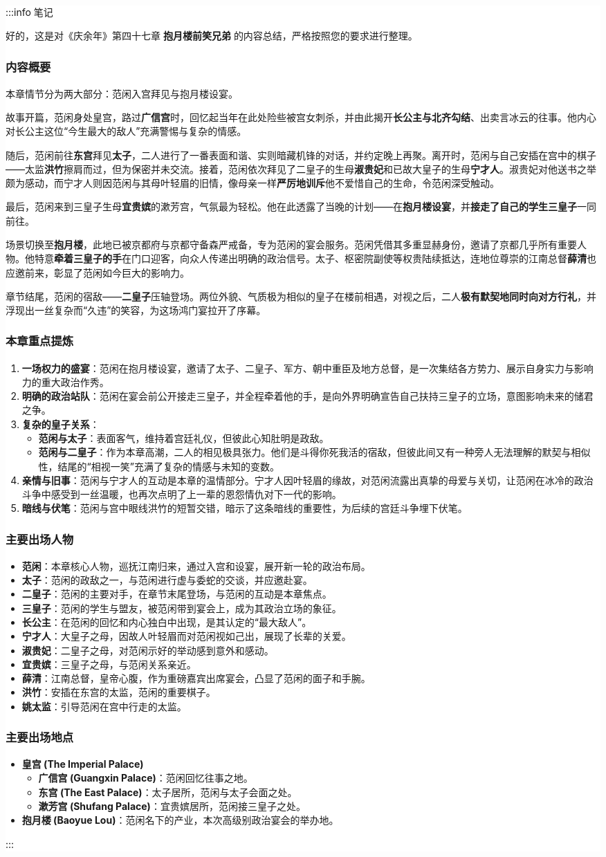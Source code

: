 :::info 笔记

好的，这是对《庆余年》第四十七章 **抱月楼前笑兄弟** 的内容总结，严格按照您的要求进行整理。

### 内容概要

本章情节分为两大部分：范闲入宫拜见与抱月楼设宴。

故事开篇，范闲身处皇宫，路过**广信宫**时，回忆起当年在此处险些被宫女刺杀，并由此揭开**长公主与北齐勾结**、出卖言冰云的往事。他内心对长公主这位“今生最大的敌人”充满警惕与复杂的情感。

随后，范闲前往**东宫**拜见**太子**，二人进行了一番表面和谐、实则暗藏机锋的对话，并约定晚上再聚。离开时，范闲与自己安插在宫中的棋子——太监**洪竹**擦肩而过，但为保密并未交流。接着，范闲依次拜见了二皇子的生母**淑贵妃**和已故大皇子的生母**宁才人**。淑贵妃对他送书之举颇为感动，而宁才人则因范闲与其母叶轻眉的旧情，像母亲一样**严厉地训斥**他不爱惜自己的生命，令范闲深受触动。

最后，范闲来到三皇子生母**宜贵嫔**的漱芳宫，气氛最为轻松。他在此透露了当晚的计划——在**抱月楼设宴**，并**接走了自己的学生三皇子**一同前往。

场景切换至**抱月楼**，此地已被京都府与京都守备森严戒备，专为范闲的宴会服务。范闲凭借其多重显赫身份，邀请了京都几乎所有重要人物。他特意**牵着三皇子的手**在门口迎客，向众人传递出明确的政治信号。太子、枢密院副使等权贵陆续抵达，连地位尊崇的江南总督**薛清**也应邀前来，彰显了范闲如今巨大的影响力。

章节结尾，范闲的宿敌——**二皇子**压轴登场。两位外貌、气质极为相似的皇子在楼前相遇，对视之后，二人**极有默契地同时向对方行礼**，并浮现出一丝复杂而“久违”的笑容，为这场鸿门宴拉开了序幕。

### 本章重点提炼

1.  **一场权力的盛宴**：范闲在抱月楼设宴，邀请了太子、二皇子、军方、朝中重臣及地方总督，是一次集结各方势力、展示自身实力与影响力的重大政治作秀。
2.  **明确的政治站队**：范闲在宴会前公开接走三皇子，并全程牵着他的手，是向外界明确宣告自己扶持三皇子的立场，意图影响未来的储君之争。
3.  **复杂的皇子关系**：
    *   **范闲与太子**：表面客气，维持着宫廷礼仪，但彼此心知肚明是政敌。
    *   **范闲与二皇子**：作为本章高潮，二人的相见极具张力。他们是斗得你死我活的宿敌，但彼此间又有一种旁人无法理解的默契与相似性，结尾的“相视一笑”充满了复杂的情感与未知的变数。
4.  **亲情与旧事**：范闲与宁才人的互动是本章的温情部分。宁才人因叶轻眉的缘故，对范闲流露出真挚的母爱与关切，让范闲在冰冷的政治斗争中感受到一丝温暖，也再次点明了上一辈的恩怨情仇对下一代的影响。
5.  **暗线与伏笔**：范闲与宫中眼线洪竹的短暂交错，暗示了这条暗线的重要性，为后续的宫廷斗争埋下伏笔。

### 主要出场人物

*   **范闲**：本章核心人物，巡抚江南归来，通过入宫和设宴，展开新一轮的政治布局。
*   **太子**：范闲的政敌之一，与范闲进行虚与委蛇的交谈，并应邀赴宴。
*   **二皇子**：范闲的主要对手，在章节末尾登场，与范闲的互动是本章焦点。
*   **三皇子**：范闲的学生与盟友，被范闲带到宴会上，成为其政治立场的象征。
*   **长公主**：在范闲的回忆和内心独白中出现，是其认定的“最大敌人”。
*   **宁才人**：大皇子之母，因故人叶轻眉而对范闲视如己出，展现了长辈的关爱。
*   **淑贵妃**：二皇子之母，对范闲示好的举动感到意外和感动。
*   **宜贵嫔**：三皇子之母，与范闲关系亲近。
*   **薛清**：江南总督，皇帝心腹，作为重磅嘉宾出席宴会，凸显了范闲的面子和手腕。
*   **洪竹**：安插在东宫的太监，范闲的重要棋子。
*   **姚太监**：引导范闲在宫中行走的太监。

### 主要出场地点

*   **皇宫 (The Imperial Palace)**
    *   **广信宫 (Guangxin Palace)**：范闲回忆往事之地。
    *   **东宫 (The East Palace)**：太子居所，范闲与太子会面之处。
    *   **漱芳宫 (Shufang Palace)**：宜贵嫔居所，范闲接三皇子之处。
*   **抱月楼 (Baoyue Lou)**：范闲名下的产业，本次高级别政治宴会的举办地。

:::
